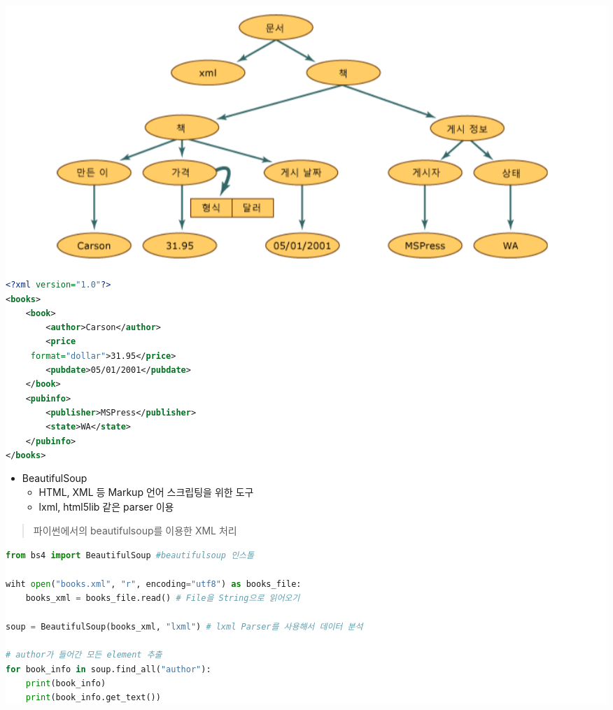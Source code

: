 ![1611285918373](Python_Basic.assets/1611285918373.png)

```xml
<?xml version="1.0"?>
<books>
	<book>
    	<author>Carson</author>
        <price
     format="dollar">31.95</price>
        <pubdate>05/01/2001</pubdate>
    </book>
    <pubinfo>
    	<publisher>MSPress</publisher>
        <state>WA</state>
    </pubinfo>
</books>
```

- BeautifulSoup
  - HTML, XML 등 Markup 언어 스크립팅을 위한 도구
  - lxml, html5lib 같은 parser 이용

> 파이썬에서의 beautifulsoup를 이용한 XML 처리

```python
from bs4 import BeautifulSoup #beautifulsoup 인스톨

wiht open("books.xml", "r", encoding="utf8") as books_file:
    books_xml = books_file.read() # File을 String으로 읽어오기
    
soup = BeautifulSoup(books_xml, "lxml") # lxml Parser를 사용해서 데이터 분석

# author가 들어간 모든 element 추출
for book_info in soup.find_all("author"): 
    print(book_info)
    print(book_info.get_text())
```
